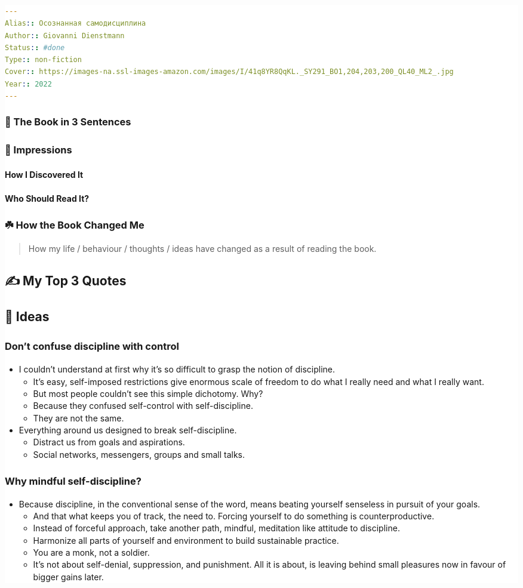 ```yaml
---
Alias:: Осознанная самодисциплина
Author:: Giovanni Dienstmann
Status:: #done  
Type:: non-fiction
Cover:: https://images-na.ssl-images-amazon.com/images/I/41q8YR8QqKL._SY291_BO1,204,203,200_QL40_ML2_.jpg
Year:: 2022
---
```


### 🚀 The Book in 3 Sentences

### 🎨 Impressions

#### How I Discovered It

#### Who Should Read It?

### ☘️ How the Book Changed Me

> How my life / behaviour / thoughts / ideas have changed as a result of reading the book.

## ✍️ My Top 3 Quotes

## 📒 Ideas
### Don’t confuse discipline with control
- I couldn’t understand at first why it’s so difficult to grasp the notion of discipline. 
	- It’s easy, self-imposed restrictions give enormous scale of freedom to do what I really need and what I really want.
	- But most people couldn’t see this simple dichotomy. Why?
	- Because they confused self-control with self-discipline. 
	- They are not the same.
- Everything around us designed to break self-discipline.
	- Distract us from goals and aspirations.
	- Social networks, messengers, groups and small talks.

### Why mindful self-discipline?
- Because discipline, in the conventional sense of the word, means beating yourself senseless in pursuit of your goals.
	- And that what keeps you of track, the need to. Forcing yourself to do something is counterproductive.
	- Instead of forceful approach, take another path, mindful, meditation like attitude to discipline.
	- Harmonize all parts of yourself and environment to build sustainable practice.
	- You are a monk, not a soldier.
	- It’s not about self-denial, suppression, and punishment. All it is about, is leaving behind small pleasures now in favour of bigger gains later.

